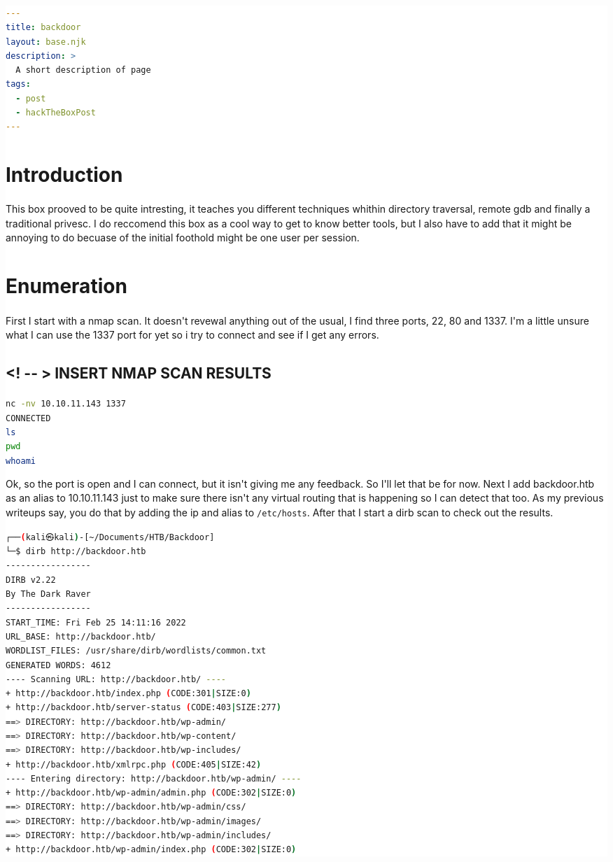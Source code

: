 ```yaml
---
title: backdoor
layout: base.njk
description: >
  A short description of page
tags:
  - post
  - hackTheBoxPost
---
```

# Introduction
This box prooved to be quite intresting, it teaches you different techniques whithin directory traversal, remote gdb and finally a traditional privesc. I do reccomend this box as a cool way to get to know better tools, but I also have to add that it might be annoying to do becuase of the initial foothold might be one user per session.

# Enumeration
First I start with a nmap scan. It doesn't revewal anything out of the usual, I find three ports, 22, 80 and 1337.
I'm a little unsure what I can use the 1337 port for yet so i try to connect and see if I get any errors.
## <! -- > INSERT NMAP SCAN RESULTS
```bash
nc -nv 10.10.11.143 1337
CONNECTED
ls
pwd
whoami
```
Ok, so the port is open and I can connect, but it isn't giving me any feedback. So I'll let that be for now.
Next I add backdoor.htb as an alias to 10.10.11.143 just to make sure there isn't any virtual routing that is happening so I can detect that too. As my previous writeups say, you do that by adding the ip and alias to `/etc/hosts`. After that I start a dirb scan to check out the results.

```bash
┌──(kali㉿kali)-[~/Documents/HTB/Backdoor]                                
└─$ dirb http://backdoor.htb                                                    
-----------------                                                      
DIRB v2.22                                                    
By The Dark Raver                                                    
-----------------               
START_TIME: Fri Feb 25 14:11:16 2022
URL_BASE: http://backdoor.htb/ 
WORDLIST_FILES: /usr/share/dirb/wordlists/common.txt                                                                   
GENERATED WORDS: 4612                          
---- Scanning URL: http://backdoor.htb/ ----                    
+ http://backdoor.htb/index.php (CODE:301|SIZE:0)                
+ http://backdoor.htb/server-status (CODE:403|SIZE:277)           
==> DIRECTORY: http://backdoor.htb/wp-admin/                       
==> DIRECTORY: http://backdoor.htb/wp-content/                     
==> DIRECTORY: http://backdoor.htb/wp-includes/                  
+ http://backdoor.htb/xmlrpc.php (CODE:405|SIZE:42)             
---- Entering directory: http://backdoor.htb/wp-admin/ ---- 
+ http://backdoor.htb/wp-admin/admin.php (CODE:302|SIZE:0)          
==> DIRECTORY: http://backdoor.htb/wp-admin/css/                
==> DIRECTORY: http://backdoor.htb/wp-admin/images/               
==> DIRECTORY: http://backdoor.htb/wp-admin/includes/          
+ http://backdoor.htb/wp-admin/index.php (CODE:302|SIZE:0)             
```